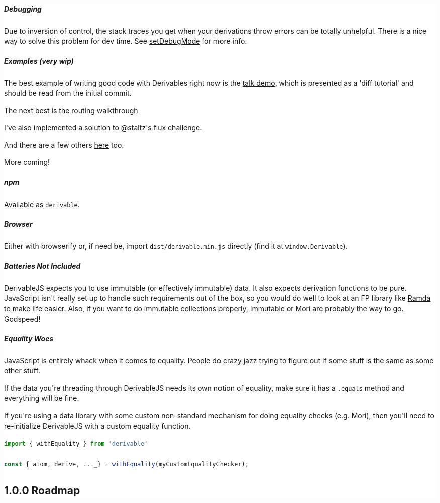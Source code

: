 ##### Debugging

Due to inversion of control, the stack traces you get when your derivations throw errors can be totally unhelpful. There is a nice way to solve this problem for dev time. See [setDebugMode](https://ds300.github.com/derivablejs/#derivable-setDebugMode) for more info.

##### Examples (very wip)

The best example of writing good code with Derivables right now is the [talk demo](https://github.com/ds300/derivables-talk-demo), which is presented as a 'diff tutorial' and should be read from the initial commit.

The next best is the [routing walkthrough](https://github.com/ds300/derivablejs/tree/master/examples/routing/README.md)

I've also implemented a solution to @staltz's [flux challenge](https://github.com/staltz/flux-challenge/tree/master/submissions/ds300).

And there are a few others [here](https://github.com/ds300/derivablejs/tree/master/examples/) too.

More coming!


##### npm
Available as `derivable`.

##### Browser
Either with browserify or, if need be, import `dist/derivable.min.js` directly (find it at `window.Derivable`).

##### Batteries Not Included
DerivableJS expects you to use immutable (or effectively immutable) data. It also expects derivation functions to be pure. JavaScript isn't really set up to handle such requirements out of the box, so you would do well to look at an FP library like [Ramda](http://ramdajs.com/) to make life easier. Also, if you want to do immutable collections properly, [Immutable](https://facebook.github.io/immutable-js/) or [Mori](http://swannodette.github.io/mori/) are probably the way to go. Godspeed!

##### Equality Woes
JavaScript is entirely whack when it comes to equality. People do [crazy jazz](https://github.com/ramda/ramda/blob/v0.16.0/src/internal/_equals.js) trying to figure out if some stuff is the same as some other stuff.

If the data you're threading through DerivableJS needs its own notion of equality, make sure it has a `.equals` method and everything will be fine.

If you're using a data library with some custom non-standard mechanism for doing equality checks (e.g. Mori), then you'll need to re-initialize DerivableJS with a custom equality function.

```javascript
import { withEquality } from 'derivable'

const { atom, derive, ..._} = withEquality(myCustomEqualityChecker);
```

## 1.0.0 Roadmap
